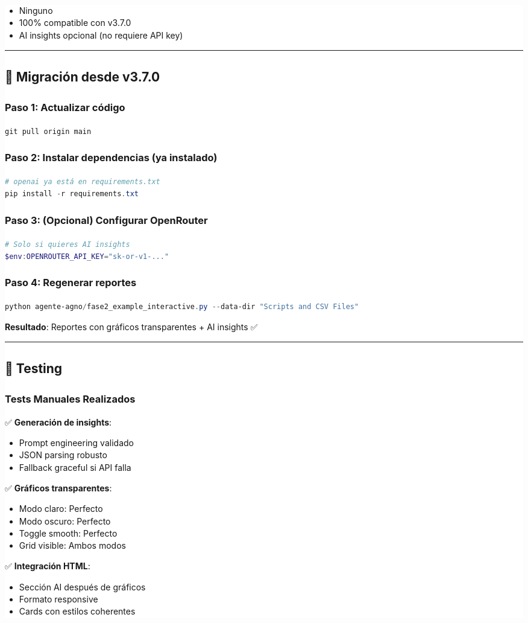 - Ninguno
- 100% compatible con v3.7.0
- AI insights opcional (no requiere API key)

---

## 🔄 Migración desde v3.7.0

### Paso 1: Actualizar código
```powershell
git pull origin main
```

### Paso 2: Instalar dependencias (ya instalado)
```powershell
# openai ya está en requirements.txt
pip install -r requirements.txt
```

### Paso 3: (Opcional) Configurar OpenRouter
```powershell
# Solo si quieres AI insights
$env:OPENROUTER_API_KEY="sk-or-v1-..."
```

### Paso 4: Regenerar reportes
```powershell
python agente-agno/fase2_example_interactive.py --data-dir "Scripts and CSV Files"
```

**Resultado**: Reportes con gráficos transparentes + AI insights ✅

---

## 🧪 Testing

### Tests Manuales Realizados

✅ **Generación de insights**:
- Prompt engineering validado
- JSON parsing robusto
- Fallback graceful si API falla

✅ **Gráficos transparentes**:
- Modo claro: Perfecto
- Modo oscuro: Perfecto
- Toggle smooth: Perfecto
- Grid visible: Ambos modos

✅ **Integración HTML**:
- Sección AI después de gráficos
- Formato responsive
- Cards con estilos coherentes
